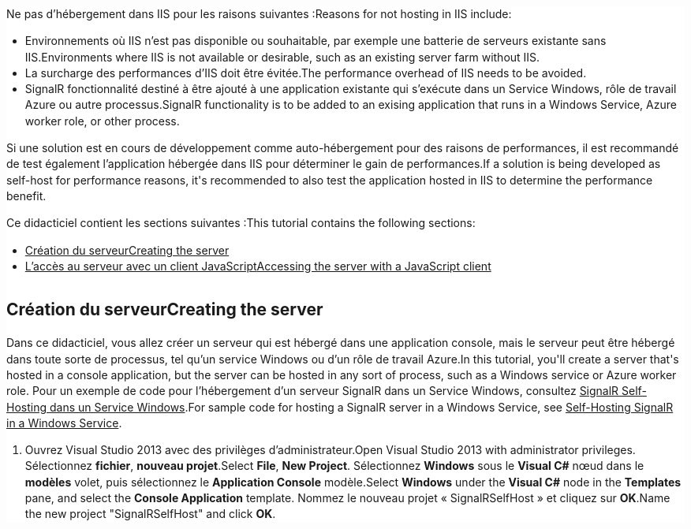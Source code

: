 <span data-ttu-id="8e9ea-127">Ne pas d’hébergement dans IIS pour les raisons suivantes :</span><span class="sxs-lookup"><span data-stu-id="8e9ea-127">Reasons for not hosting in IIS include:</span></span>

- <span data-ttu-id="8e9ea-128">Environnements où IIS n’est pas disponible ou souhaitable, par exemple une batterie de serveurs existante sans IIS.</span><span class="sxs-lookup"><span data-stu-id="8e9ea-128">Environments where IIS is not available or desirable, such as an existing server farm without IIS.</span></span>
- <span data-ttu-id="8e9ea-129">La surcharge des performances d’IIS doit être évitée.</span><span class="sxs-lookup"><span data-stu-id="8e9ea-129">The performance overhead of IIS needs to be avoided.</span></span>
- <span data-ttu-id="8e9ea-130">SignalR fonctionnalité destiné à être ajouté à une application existante qui s’exécute dans un Service Windows, rôle de travail Azure ou autre processus.</span><span class="sxs-lookup"><span data-stu-id="8e9ea-130">SignalR functionality is to be added to an exising application that runs in a Windows Service, Azure worker role, or other process.</span></span>

<span data-ttu-id="8e9ea-131">Si une solution est en cours de développement comme auto-hébergement pour des raisons de performances, il est recommandé de test également l’application hébergée dans IIS pour déterminer le gain de performances.</span><span class="sxs-lookup"><span data-stu-id="8e9ea-131">If a solution is being developed as self-host for performance reasons, it's recommended to also test the application hosted in IIS to determine the performance benefit.</span></span>

<span data-ttu-id="8e9ea-132">Ce didacticiel contient les sections suivantes :</span><span class="sxs-lookup"><span data-stu-id="8e9ea-132">This tutorial contains the following sections:</span></span>

- [<span data-ttu-id="8e9ea-133">Création du serveur</span><span class="sxs-lookup"><span data-stu-id="8e9ea-133">Creating the server</span></span>](#server)
- [<span data-ttu-id="8e9ea-134">L’accès au serveur avec un client JavaScript</span><span class="sxs-lookup"><span data-stu-id="8e9ea-134">Accessing the server with a JavaScript client</span></span>](#js)

<a id="server"></a>

## <a name="creating-the-server"></a><span data-ttu-id="8e9ea-135">Création du serveur</span><span class="sxs-lookup"><span data-stu-id="8e9ea-135">Creating the server</span></span>

<span data-ttu-id="8e9ea-136">Dans ce didacticiel, vous allez créer un serveur qui est hébergé dans une application console, mais le serveur peut être hébergé dans toute sorte de processus, tel qu’un service Windows ou d’un rôle de travail Azure.</span><span class="sxs-lookup"><span data-stu-id="8e9ea-136">In this tutorial, you'll create a server that's hosted in a console application, but the server can be hosted in any sort of process, such as a Windows service or Azure worker role.</span></span> <span data-ttu-id="8e9ea-137">Pour un exemple de code pour l’hébergement d’un serveur SignalR dans un Service Windows, consultez [SignalR Self-Hosting dans un Service Windows](https://code.msdn.microsoft.com/SignalR-self-hosted-in-6ff7e6c3).</span><span class="sxs-lookup"><span data-stu-id="8e9ea-137">For sample code for hosting a SignalR server in a Windows Service, see [Self-Hosting SignalR in a Windows Service](https://code.msdn.microsoft.com/SignalR-self-hosted-in-6ff7e6c3).</span></span>

1. <span data-ttu-id="8e9ea-138">Ouvrez Visual Studio 2013 avec des privilèges d’administrateur.</span><span class="sxs-lookup"><span data-stu-id="8e9ea-138">Open Visual Studio 2013 with administrator privileges.</span></span> <span data-ttu-id="8e9ea-139">Sélectionnez **fichier**, **nouveau projet**.</span><span class="sxs-lookup"><span data-stu-id="8e9ea-139">Select **File**, **New Project**.</span></span> <span data-ttu-id="8e9ea-140">Sélectionnez **Windows** sous le **Visual C#** nœud dans le **modèles** volet, puis sélectionnez le **Application Console** modèle.</span><span class="sxs-lookup"><span data-stu-id="8e9ea-140">Select **Windows** under the **Visual C#** node in the **Templates** pane, and select the **Console Application** template.</span></span> <span data-ttu-id="8e9ea-141">Nommez le nouveau projet « SignalRSelfHost » et cliquez sur **OK**.</span><span class="sxs-lookup"><span data-stu-id="8e9ea-141">Name the new project "SignalRSelfHost" and click **OK**.</span></span>
